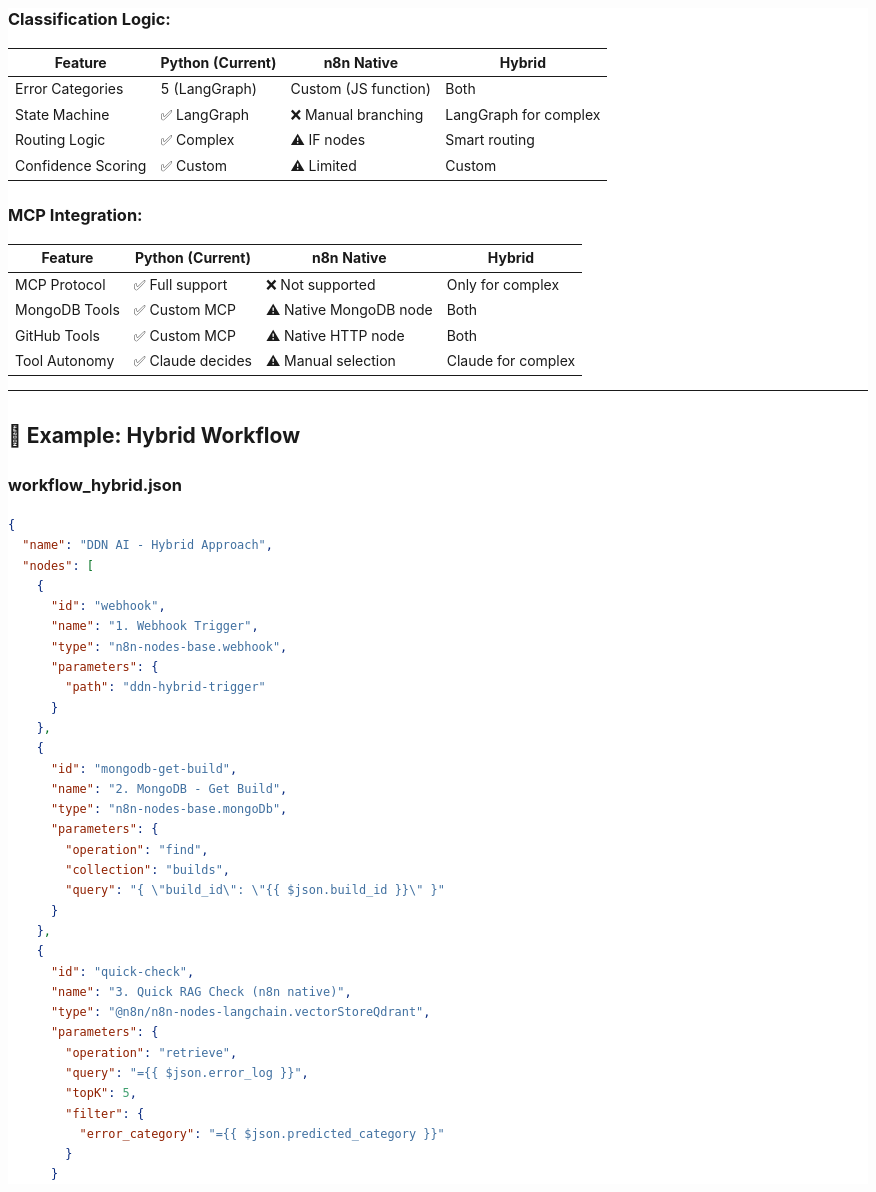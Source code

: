### **Classification Logic:**

| Feature | Python (Current) | n8n Native | Hybrid |
|---------|-----------------|-----------|---------|
| Error Categories | 5 (LangGraph) | Custom (JS function) | Both |
| State Machine | ✅ LangGraph | ❌ Manual branching | LangGraph for complex |
| Routing Logic | ✅ Complex | ⚠️ IF nodes | Smart routing |
| Confidence Scoring | ✅ Custom | ⚠️ Limited | Custom |

### **MCP Integration:**

| Feature | Python (Current) | n8n Native | Hybrid |
|---------|-----------------|-----------|---------|
| MCP Protocol | ✅ Full support | ❌ Not supported | Only for complex |
| MongoDB Tools | ✅ Custom MCP | ⚠️ Native MongoDB node | Both |
| GitHub Tools | ✅ Custom MCP | ⚠️ Native HTTP node | Both |
| Tool Autonomy | ✅ Claude decides | ⚠️ Manual selection | Claude for complex |

---

## 📝 Example: Hybrid Workflow

### workflow_hybrid.json

```json
{
  "name": "DDN AI - Hybrid Approach",
  "nodes": [
    {
      "id": "webhook",
      "name": "1. Webhook Trigger",
      "type": "n8n-nodes-base.webhook",
      "parameters": {
        "path": "ddn-hybrid-trigger"
      }
    },
    {
      "id": "mongodb-get-build",
      "name": "2. MongoDB - Get Build",
      "type": "n8n-nodes-base.mongoDb",
      "parameters": {
        "operation": "find",
        "collection": "builds",
        "query": "{ \"build_id\": \"{{ $json.build_id }}\" }"
      }
    },
    {
      "id": "quick-check",
      "name": "3. Quick RAG Check (n8n native)",
      "type": "@n8n/n8n-nodes-langchain.vectorStoreQdrant",
      "parameters": {
        "operation": "retrieve",
        "query": "={{ $json.error_log }}",
        "topK": 5,
        "filter": {
          "error_category": "={{ $json.predicted_category }}"
        }
      }
```
